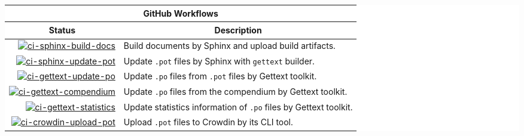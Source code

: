 <div align="center">
<table>
  <thead>
    <tr>
      <th rowspan="1" colspan="2" align="center" style="text-align: center;"><div>GitHub Workflows</div></th>
    </tr>
    <tr>
      <th rowspan="1" colspan="1" align="center" style="text-align: center;"><div>Status</div></th>
      <th rowspan="1" colspan="1" align="center" style="text-align: center;"><div>Description</div></th>
    </tr>
  </thead>
  <tbody>
    <tr>
      <td rowspan="1" colspan="1" align="right" style="text-align: right;">
        <div><a href="https://github.com/localizethedocs/python-docs-l10n/actions/workflows/ci-sphinx-build-docs.yml" ><img alt="ci-sphinx-build-docs" src="https://github.com/localizethedocs/python-docs-l10n/actions/workflows/ci-sphinx-build-docs.yml/badge.svg" /></a></div>
      </td>
      <td rowspan="1" colspan="1" align="left" style="text-align: left;">
        <div>Build documents by Sphinx and upload build artifacts.</div>
      </td>
    </tr>
    <tr>
      <td rowspan="1" colspan="1" align="right" style="text-align: right;">
        <div><a href="https://github.com/localizethedocs/python-docs-l10n/actions/workflows/ci-sphinx-update-pot.yml" ><img alt="ci-sphinx-update-pot" src="https://github.com/localizethedocs/python-docs-l10n/actions/workflows/ci-sphinx-update-pot.yml/badge.svg" /></a></div>
      </td>
      <td rowspan="1" colspan="1" align="left" style="text-align: left;">
        <div>Update <code>.pot</code> files by Sphinx with <code>gettext</code> builder.</div>
      </td>
    </tr>
    <tr>
      <td rowspan="1" colspan="1" align="right" style="text-align: right;">
        <div><a href="https://github.com/localizethedocs/python-docs-l10n/actions/workflows/ci-gettext-update-po.yml" ><img alt="ci-gettext-update-po" src="https://github.com/localizethedocs/python-docs-l10n/actions/workflows/ci-gettext-update-po.yml/badge.svg" /></a></div>
      </td>
      <td rowspan="1" colspan="1" align="left" style="text-align: left;">
        <div>Update <code>.po</code> files from <code>.pot</code> files by Gettext toolkit.</div>
      </td>
    </tr>
    <tr>
      <td rowspan="1" colspan="1" align="right" style="text-align: right;">
        <div><a href="https://github.com/localizethedocs/python-docs-l10n/actions/workflows/ci-gettext-compendium.yml"><img alt="ci-gettext-compendium" src="https://github.com/localizethedocs/python-docs-l10n/actions/workflows/ci-gettext-compendium.yml/badge.svg" /></a></div>
      </td>
      <td rowspan="1" colspan="1" align="left" style="text-align: left;">
        <div>Update <code>.po</code> files from the compendium by Gettext toolkit.</div>
      </td>
    </tr>
    <tr>
      <td rowspan="1" colspan="1" align="right" style="text-align: right;">
        <div><a href="https://github.com/localizethedocs/python-docs-l10n/actions/workflows/ci-gettext-statistics.yml"><img alt="ci-gettext-statistics" src="https://github.com/localizethedocs/python-docs-l10n/actions/workflows/ci-gettext-statistics.yml/badge.svg" /></a></div>
      </td>
      <td rowspan="1" colspan="1" align="left" style="text-align: left;">
        <div>Update statistics information of <code>.po</code> files by Gettext toolkit.</div>
      </td>
    </tr>
    <tr>
      <td rowspan="1" colspan="1" align="right" style="text-align: right;">
        <div><a href="https://github.com/localizethedocs/python-docs-l10n/actions/workflows/ci-crowdin-upload-pot.yml"><img alt="ci-crowdin-upload-pot" src="https://github.com/localizethedocs/python-docs-l10n/actions/workflows/ci-crowdin-upload-pot.yml/badge.svg" /></a></div>
      </td>
      <td rowspan="1" colspan="1" align="left" style="text-align: left;">
        <div>Upload <code>.pot</code> files to Crowdin by its CLI tool.</div>
      </td>